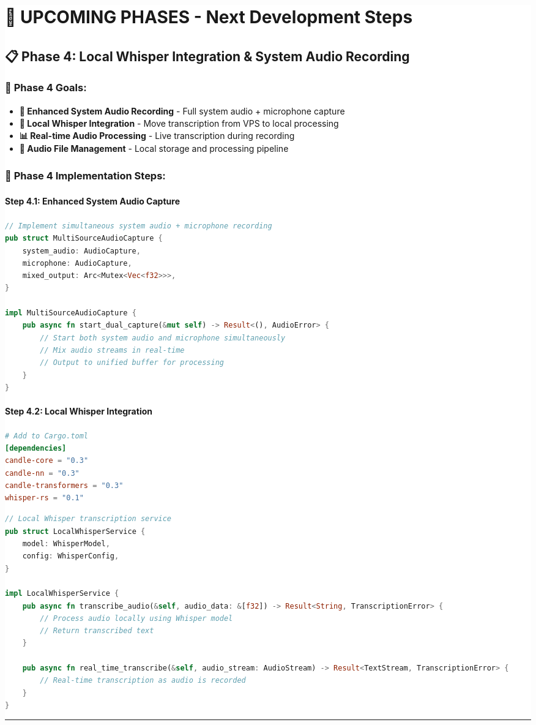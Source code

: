 
# 🚀 **UPCOMING PHASES** - Next Development Steps

## 📋 Phase 4: Local Whisper Integration & System Audio Recording

### 🎯 **Phase 4 Goals:**
- **🎤 Enhanced System Audio Recording** - Full system audio + microphone capture
- **🧠 Local Whisper Integration** - Move transcription from VPS to local processing
- **📊 Real-time Audio Processing** - Live transcription during recording
- **💾 Audio File Management** - Local storage and processing pipeline

### 🔧 **Phase 4 Implementation Steps:**

#### Step 4.1: Enhanced System Audio Capture
```rust
// Implement simultaneous system audio + microphone recording
pub struct MultiSourceAudioCapture {
    system_audio: AudioCapture,
    microphone: AudioCapture,
    mixed_output: Arc<Mutex<Vec<f32>>>,
}

impl MultiSourceAudioCapture {
    pub async fn start_dual_capture(&mut self) -> Result<(), AudioError> {
        // Start both system audio and microphone simultaneously
        // Mix audio streams in real-time
        // Output to unified buffer for processing
    }
}
```

#### Step 4.2: Local Whisper Integration
```toml
# Add to Cargo.toml
[dependencies]
candle-core = "0.3"
candle-nn = "0.3"
candle-transformers = "0.3"
whisper-rs = "0.1"
```

```rust
// Local Whisper transcription service
pub struct LocalWhisperService {
    model: WhisperModel,
    config: WhisperConfig,
}

impl LocalWhisperService {
    pub async fn transcribe_audio(&self, audio_data: &[f32]) -> Result<String, TranscriptionError> {
        // Process audio locally using Whisper model
        // Return transcribed text
    }
    
    pub async fn real_time_transcribe(&self, audio_stream: AudioStream) -> Result<TextStream, TranscriptionError> {
        // Real-time transcription as audio is recorded
    }
}
```

---